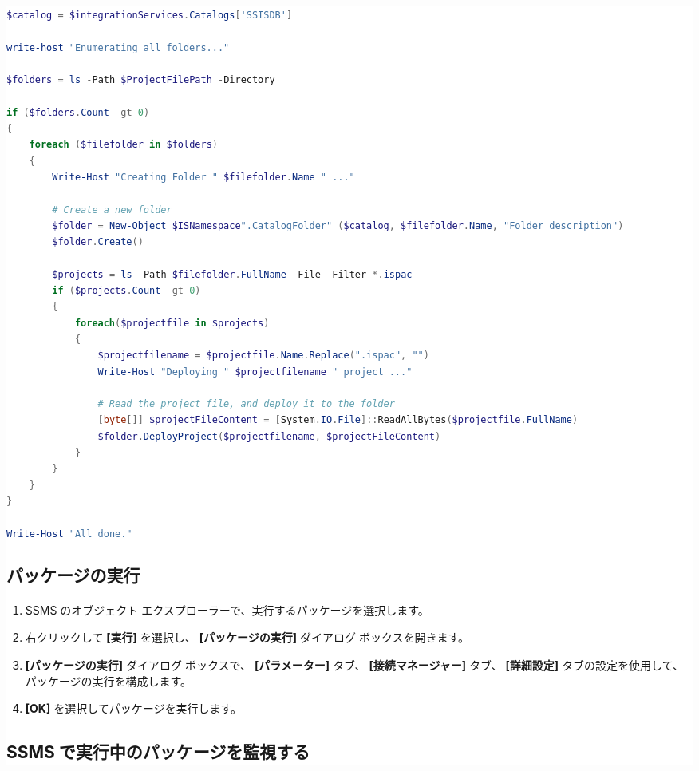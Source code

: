 ```powershell
$catalog = $integrationServices.Catalogs['SSISDB']

write-host "Enumerating all folders..."

$folders = ls -Path $ProjectFilePath -Directory

if ($folders.Count -gt 0)
{
    foreach ($filefolder in $folders)
    {
        Write-Host "Creating Folder " $filefolder.Name " ..."

        # Create a new folder
        $folder = New-Object $ISNamespace".CatalogFolder" ($catalog, $filefolder.Name, "Folder description")
        $folder.Create()

        $projects = ls -Path $filefolder.FullName -File -Filter *.ispac
        if ($projects.Count -gt 0)
        {
            foreach($projectfile in $projects)
            {
                $projectfilename = $projectfile.Name.Replace(".ispac", "")
                Write-Host "Deploying " $projectfilename " project ..."

                # Read the project file, and deploy it to the folder
                [byte[]] $projectFileContent = [System.IO.File]::ReadAllBytes($projectfile.FullName)
                $folder.DeployProject($projectfilename, $projectFileContent)
            }
        }
    }
}

Write-Host "All done." 
```

## <a name="run-a-package"></a>パッケージの実行

1. SSMS のオブジェクト エクスプローラーで、実行するパッケージを選択します。

2. 右クリックして **[実行]** を選択し、 **[パッケージの実行]** ダイアログ ボックスを開きます。

3.  **[パッケージの実行]** ダイアログ ボックスで、 **[パラメーター]** タブ、 **[接続マネージャー]** タブ、 **[詳細設定]** タブの設定を使用して、パッケージの実行を構成します。

4.  **[OK]** を選択してパッケージを実行します。

## <a name="monitor-the-running-package-in-ssms"></a>SSMS で実行中のパッケージを監視する
